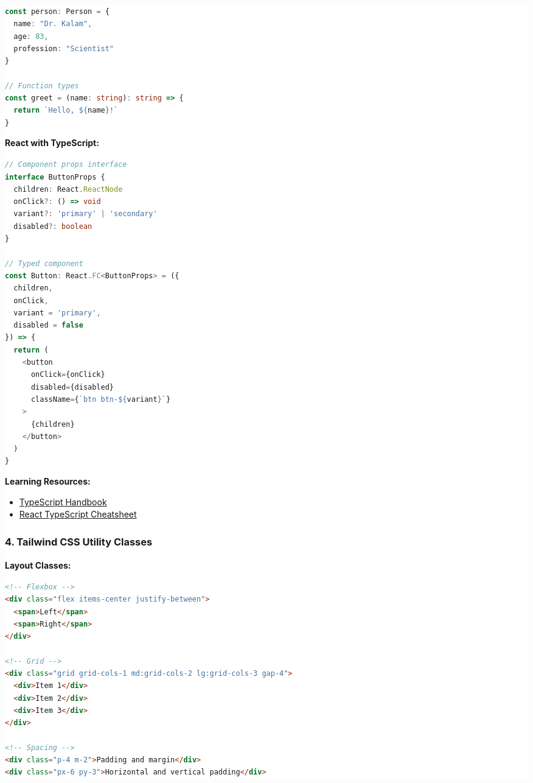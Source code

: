 ```typescript
const person: Person = {
  name: "Dr. Kalam",
  age: 83,
  profession: "Scientist"
}

// Function types
const greet = (name: string): string => {
  return `Hello, ${name}!`
}
```

**React with TypeScript:**
```typescript
// Component props interface
interface ButtonProps {
  children: React.ReactNode
  onClick?: () => void
  variant?: 'primary' | 'secondary'
  disabled?: boolean
}

// Typed component
const Button: React.FC<ButtonProps> = ({ 
  children, 
  onClick, 
  variant = 'primary',
  disabled = false 
}) => {
  return (
    <button 
      onClick={onClick}
      disabled={disabled}
      className={`btn btn-${variant}`}
    >
      {children}
    </button>
  )
}
```

**Learning Resources:**
- [TypeScript Handbook](https://www.typescriptlang.org/docs/)
- [React TypeScript Cheatsheet](https://react-typescript-cheatsheet.netlify.app/)

### 4. Tailwind CSS Utility Classes

**Layout Classes:**
```html
<!-- Flexbox -->
<div class="flex items-center justify-between">
  <span>Left</span>
  <span>Right</span>
</div>

<!-- Grid -->
<div class="grid grid-cols-1 md:grid-cols-2 lg:grid-cols-3 gap-4">
  <div>Item 1</div>
  <div>Item 2</div>
  <div>Item 3</div>
</div>

<!-- Spacing -->
<div class="p-4 m-2">Padding and margin</div>
<div class="px-6 py-3">Horizontal and vertical padding</div>
```
